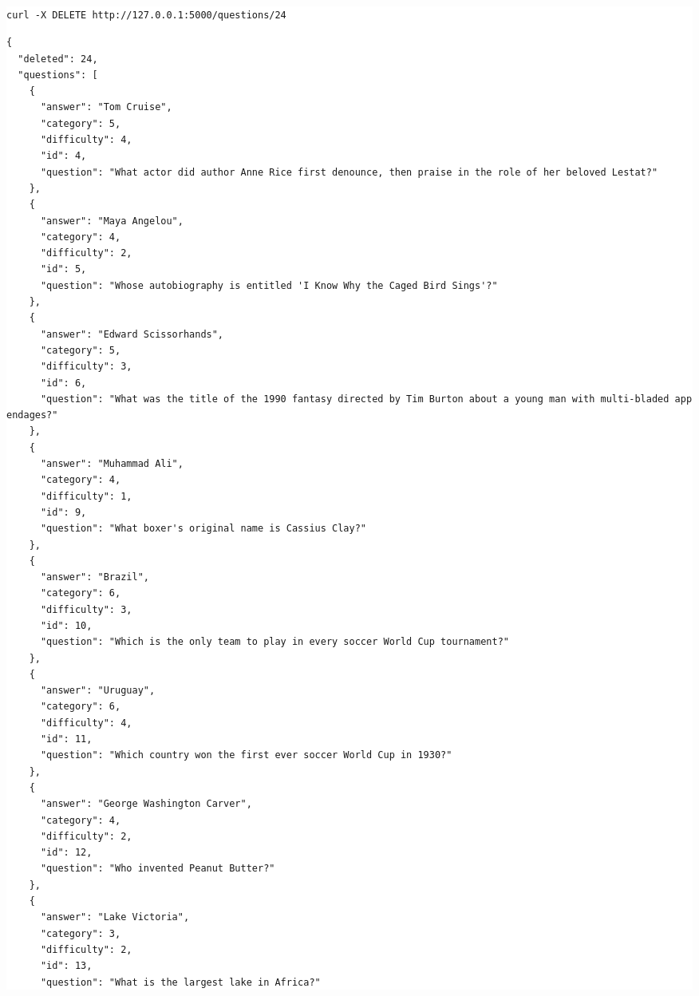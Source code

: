 ```
curl -X DELETE http://127.0.0.1:5000/questions/24 
```
```
{
  "deleted": 24,
  "questions": [
    {
      "answer": "Tom Cruise",
      "category": 5,
      "difficulty": 4,
      "id": 4,
      "question": "What actor did author Anne Rice first denounce, then praise in the role of her beloved Lestat?"
    },
    {
      "answer": "Maya Angelou",
      "category": 4,
      "difficulty": 2,
      "id": 5,
      "question": "Whose autobiography is entitled 'I Know Why the Caged Bird Sings'?"
    },
    {
      "answer": "Edward Scissorhands",
      "category": 5,
      "difficulty": 3,
      "id": 6,
      "question": "What was the title of the 1990 fantasy directed by Tim Burton about a young man with multi-bladed appendages?"
    },
    {
      "answer": "Muhammad Ali",
      "category": 4,
      "difficulty": 1,
      "id": 9,
      "question": "What boxer's original name is Cassius Clay?"
    },
    {
      "answer": "Brazil",
      "category": 6,
      "difficulty": 3,
      "id": 10,
      "question": "Which is the only team to play in every soccer World Cup tournament?"
    },
    {
      "answer": "Uruguay",
      "category": 6,
      "difficulty": 4,
      "id": 11,
      "question": "Which country won the first ever soccer World Cup in 1930?"
    },
    {
      "answer": "George Washington Carver",
      "category": 4,
      "difficulty": 2,
      "id": 12,
      "question": "Who invented Peanut Butter?"
    },
    {
      "answer": "Lake Victoria",
      "category": 3,
      "difficulty": 2,
      "id": 13,
      "question": "What is the largest lake in Africa?"
```